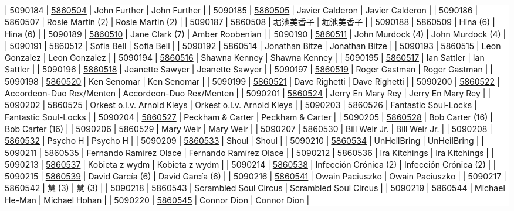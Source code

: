 | 5090184 | [5860504](https://www.discogs.com/artist/5860504) | John Further | John Further |
| 5090185 | [5860505](https://www.discogs.com/artist/5860505) | Javier Calderon | Javier Calderon |
| 5090186 | [5860507](https://www.discogs.com/artist/5860507) | Rosie Martin (2) | Rosie Martin (2) |
| 5090187 | [5860508](https://www.discogs.com/artist/5860508) | 堀池美香子 | 堀池美香子 |
| 5090188 | [5860509](https://www.discogs.com/artist/5860509) | Hina (6) | Hina (6) |
| 5090189 | [5860510](https://www.discogs.com/artist/5860510) | Jane Clark (7) | Amber Roobenian |
| 5090190 | [5860511](https://www.discogs.com/artist/5860511) | John Murdock (4) | John Murdock (4) |
| 5090191 | [5860512](https://www.discogs.com/artist/5860512) | Sofia Bell | Sofia Bell |
| 5090192 | [5860514](https://www.discogs.com/artist/5860514) | Jonathan Bitze | Jonathan Bitze |
| 5090193 | [5860515](https://www.discogs.com/artist/5860515) | Leon Gonzalez | Leon Gonzalez |
| 5090194 | [5860516](https://www.discogs.com/artist/5860516) | Shawna Kenney | Shawna Kenney |
| 5090195 | [5860517](https://www.discogs.com/artist/5860517) | Ian Sattler | Ian Sattler |
| 5090196 | [5860518](https://www.discogs.com/artist/5860518) | Jeanette Sawyer | Jeanette Sawyer |
| 5090197 | [5860519](https://www.discogs.com/artist/5860519) | Roger Gastman | Roger Gastman |
| 5090198 | [5860520](https://www.discogs.com/artist/5860520) | Ken Senomar | Ken Senomar |
| 5090199 | [5860521](https://www.discogs.com/artist/5860521) | Dave Righetti | Dave Righetti |
| 5090200 | [5860522](https://www.discogs.com/artist/5860522) | Accordeon-Duo Rex/Menten | Accordeon-Duo Rex/Menten |
| 5090201 | [5860524](https://www.discogs.com/artist/5860524) | Jerry En Mary Rey | Jerry En Mary Rey |
| 5090202 | [5860525](https://www.discogs.com/artist/5860525) | Orkest o.l.v. Arnold Kleys | Orkest o.l.v. Arnold Kleys |
| 5090203 | [5860526](https://www.discogs.com/artist/5860526) | Fantastic Soul-Locks | Fantastic Soul-Locks |
| 5090204 | [5860527](https://www.discogs.com/artist/5860527) | Peckham & Carter | Peckham & Carter |
| 5090205 | [5860528](https://www.discogs.com/artist/5860528) | Bob Carter (16) | Bob Carter (16) |
| 5090206 | [5860529](https://www.discogs.com/artist/5860529) | Mary Weir | Mary Weir |
| 5090207 | [5860530](https://www.discogs.com/artist/5860530) | Bill Weir Jr. | Bill Weir Jr. |
| 5090208 | [5860532](https://www.discogs.com/artist/5860532) | Psycho H | Psycho H |
| 5090209 | [5860533](https://www.discogs.com/artist/5860533) | Shoul | Shoul |
| 5090210 | [5860534](https://www.discogs.com/artist/5860534) | UnHeilBring | UnHeilBring |
| 5090211 | [5860535](https://www.discogs.com/artist/5860535) | Fernando Ramírez Olace | Fernando Ramírez Olace |
| 5090212 | [5860536](https://www.discogs.com/artist/5860536) | Ira Kitchings | Ira Kitchings |
| 5090213 | [5860537](https://www.discogs.com/artist/5860537) | Kobieta z wydm | Kobieta z wydm |
| 5090214 | [5860538](https://www.discogs.com/artist/5860538) | Infección Crónica (2) | Infección Crónica (2) |
| 5090215 | [5860539](https://www.discogs.com/artist/5860539) | David García (6) | David García (6) |
| 5090216 | [5860541](https://www.discogs.com/artist/5860541) | Owain Paciuszko | Owain Paciuszko |
| 5090217 | [5860542](https://www.discogs.com/artist/5860542) | 慧 (3) | 慧 (3) |
| 5090218 | [5860543](https://www.discogs.com/artist/5860543) | Scrambled Soul Circus | Scrambled Soul Circus |
| 5090219 | [5860544](https://www.discogs.com/artist/5860544) | Michael He-Man | Michael Hohan |
| 5090220 | [5860545](https://www.discogs.com/artist/5860545) | Connor Dion | Connor Dion |